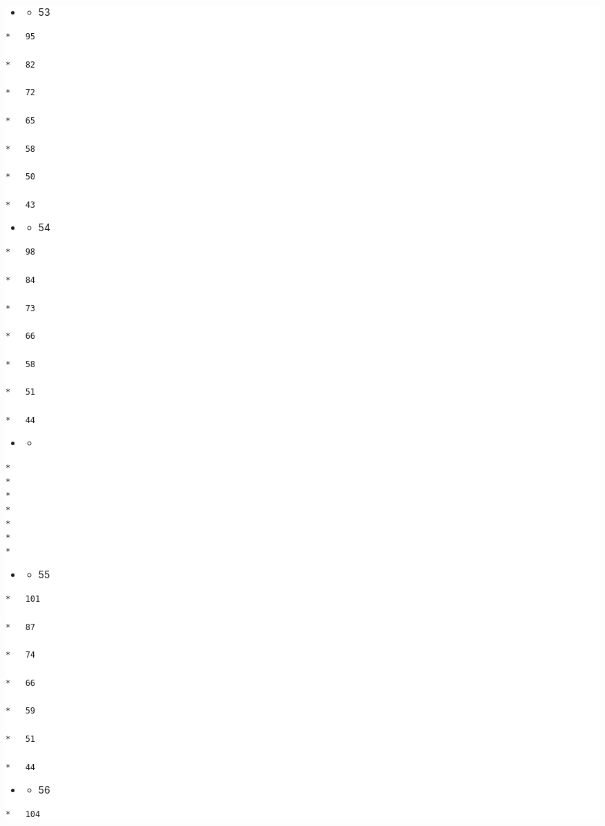 
*    *   53

    *   95

    *   82

    *   72

    *   65

    *   58

    *   50

    *   43


*    *   54

    *   98

    *   84

    *   73

    *   66

    *   58

    *   51

    *   44


*    *
    *
    *
    *
    *
    *
    *
    *

*    *   55

    *   101

    *   87

    *   74

    *   66

    *   59

    *   51

    *   44


*    *   56

    *   104
